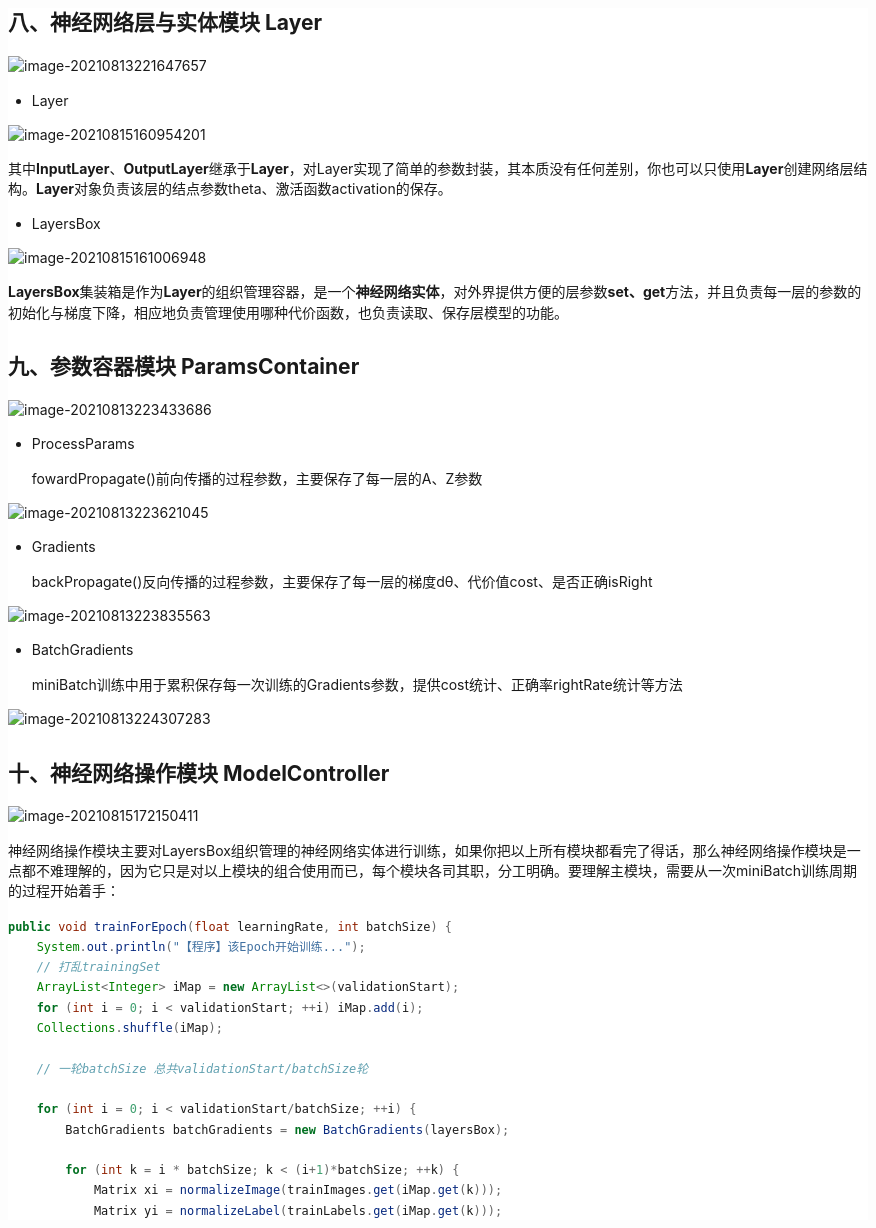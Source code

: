 ## 八、神经网络层与实体模块 Layer

![image-20210813221647657](https://user-images.githubusercontent.com/73578518/129474005-477f9c7f-5bd8-4594-82d2-9aa66af0e41d.png)

- Layer

![image-20210815160954201](https://user-images.githubusercontent.com/73578518/129474010-fa72a627-d964-49cb-b914-807ab77c5b32.png)

​	其中**InputLayer**、**OutputLayer**继承于**Layer**，对Layer实现了简单的参数封装，其本质没有任何差别，你也可以只使用**Layer**创建网络层结构。**Layer**对象负责该层的结点参数theta、激活函数activation的保存。

- LayersBox

![image-20210815161006948](https://user-images.githubusercontent.com/73578518/129474013-0a1887fb-4619-4f1e-aaa5-82e9cf2ce22f.png)

​	**LayersBox**集装箱是作为**Layer**的组织管理容器，是一个**神经网络实体**，对外界提供方便的层参数**set、get**方法，并且负责每一层的参数的初始化与梯度下降，相应地负责管理使用哪种代价函数，也负责读取、保存层模型的功能。



## 九、参数容器模块 ParamsContainer

![image-20210813223433686](https://user-images.githubusercontent.com/73578518/129474016-49354091-4425-4a12-a6b6-4930ad7ae875.png)

- ProcessParams

  fowardPropagate()前向传播的过程参数，主要保存了每一层的A、Z参数

![image-20210813223621045](https://user-images.githubusercontent.com/73578518/129474021-ccba2244-74e3-4f3d-b366-c452bf346373.png)

- Gradients

  backPropagate()反向传播的过程参数，主要保存了每一层的梯度dθ、代价值cost、是否正确isRight

![image-20210813223835563](https://user-images.githubusercontent.com/73578518/129474026-eaeb039e-5a3f-45d3-97b5-b69dd50631bc.png)

- BatchGradients

  miniBatch训练中用于累积保存每一次训练的Gradients参数，提供cost统计、正确率rightRate统计等方法

![image-20210813224307283](https://user-images.githubusercontent.com/73578518/129474032-2f2ff8ae-29b0-49a3-ac20-8d8496ed30e3.png)

## 十、神经网络操作模块 ModelController

![image-20210815172150411](https://user-images.githubusercontent.com/73578518/129474038-8c56e856-5dd9-4f2a-a39d-a6745d987acb.png)

​	神经网络操作模块主要对LayersBox组织管理的神经网络实体进行训练，如果你把以上所有模块都看完了得话，那么神经网络操作模块是一点都不难理解的，因为它只是对以上模块的组合使用而已，每个模块各司其职，分工明确。要理解主模块，需要从一次miniBatch训练周期的过程开始着手：

```java
public void trainForEpoch(float learningRate, int batchSize) {
    System.out.println("【程序】该Epoch开始训练...");
    // 打乱trainingSet
    ArrayList<Integer> iMap = new ArrayList<>(validationStart);
    for (int i = 0; i < validationStart; ++i) iMap.add(i);
    Collections.shuffle(iMap);

    // 一轮batchSize 总共validationStart/batchSize轮

    for (int i = 0; i < validationStart/batchSize; ++i) {
        BatchGradients batchGradients = new BatchGradients(layersBox);

        for (int k = i * batchSize; k < (i+1)*batchSize; ++k) {
            Matrix xi = normalizeImage(trainImages.get(iMap.get(k)));
            Matrix yi = normalizeLabel(trainLabels.get(iMap.get(k)));

```